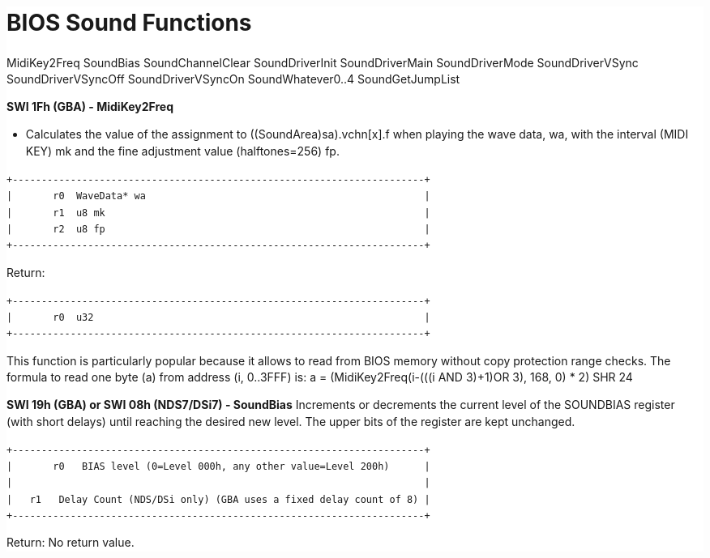 # BIOS Sound Functions


MidiKey2Freq
SoundBias
SoundChannelClear
SoundDriverInit
SoundDriverMain
SoundDriverMode
SoundDriverVSync
SoundDriverVSyncOff
SoundDriverVSyncOn
SoundWhatever0..4
SoundGetJumpList

**SWI 1Fh (GBA) - MidiKey2Freq**
- Calculates the value of the assignment to ((SoundArea)sa).vchn\[x\].f
when playing the wave data, wa, with the interval (MIDI KEY) mk and the
fine adjustment value (halftones=256) fp.

```
+-----------------------------------------------------------------------+
|       r0  WaveData* wa                                                |
|       r1  u8 mk                                                       |
|       r2  u8 fp                                                       |
+-----------------------------------------------------------------------+
```

Return:

```
+-----------------------------------------------------------------------+
|       r0  u32                                                         |
+-----------------------------------------------------------------------+
```

This function is particularly popular because it allows to read from
BIOS memory without copy protection range checks. The formula to read
one byte (a) from address (i, 0..3FFF) is:
a = (MidiKey2Freq(i-(((i AND 3)+1)OR 3), 168, 0) \* 2) SHR 24

**SWI 19h (GBA) or SWI 08h (NDS7/DSi7) - SoundBias**
Increments or decrements the current level of the SOUNDBIAS register
(with short delays) until reaching the desired new level. The upper bits
of the register are kept unchanged.

```
+-----------------------------------------------------------------------+
|       r0   BIAS level (0=Level 000h, any other value=Level 200h)      |
|                                                                       |
|   r1   Delay Count (NDS/DSi only) (GBA uses a fixed delay count of 8) |
+-----------------------------------------------------------------------+
```

Return: No return value.
